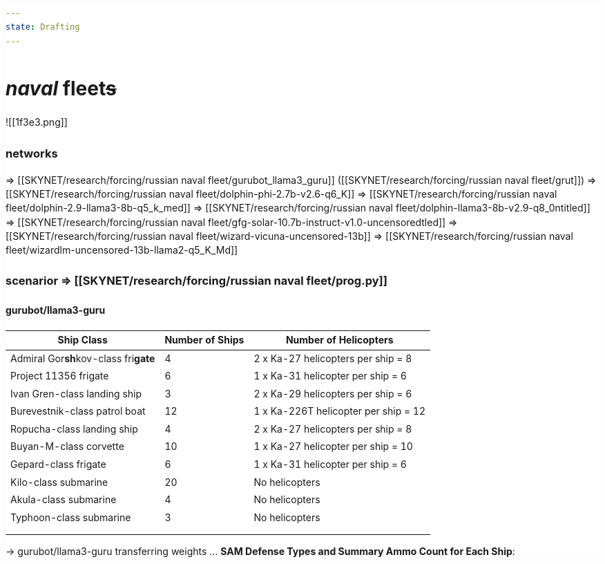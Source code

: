 ```yaml
---
state: Drafting
---
```

# *nav**a**l* fleet~~s~~


![[1f3e3.png]]

### network**s**

=> [[SKYNET/research/forcing/russian naval fleet/gurubot_llama3_guru]] ([[SKYNET/research/forcing/russian naval fleet/grut]])
=> [[SKYNET/research/forcing/russian naval fleet/dolphin-phi-2.7b-v2.6-q6_K]]
=> [[SKYNET/research/forcing/russian naval fleet/dolphin-2.9-llama3-8b-q5_k_med]]
=> [[SKYNET/research/forcing/russian naval fleet/dolphin-llama3-8b-v2.9-q8_0ntitled]]
=> [[SKYNET/research/forcing/russian naval fleet/gfg-solar-10.7b-instruct-v1.0-uncensoredtled]]
=> [[SKYNET/research/forcing/russian naval fleet/wizard-vicuna-uncensored-13b]]
=> [[SKYNET/research/forcing/russian naval fleet/wizardlm-uncensored-13b-llama2-q5_K_Md]]

### **scenarior** => [[SKYNET/research/forcing/russian naval fleet/prog.py]]
#### gurubot/llama3-guru


| Ship Class                             | Number of Ships | Number of Helicopters                |
| -------------------------------------- | --------------- | ------------------------------------ |
| Admiral Gor**sh**kov-class fri**gate** | 4               | 2 x Ka-27 helicopters per ship = 8   |
| Project 11356 frigate                  | 6               | 1 x Ka-31 helicopter per ship = 6    |
| Ivan Gren-class landing ship           | 3               | 2 x Ka-29 helicopters per ship = 6   |
| Burevestnik-class patrol boat          | 12              | 1 x Ka-226T helicopter per ship = 12 |
| Ropucha-class landing ship             | 4               | 2 x Ka-27 helicopters per ship = 8   |
| Buyan-M-class corvette                 | 10              | 1 x Ka-27 helicopter per ship = 10   |
| Gepard-class frigate                   | 6               | 1 x Ka-31 helicopter per ship = 6    |
| Kilo-class submarine                   | 20              | No helicopters                       |
| Akula-class submarine                  | 4               | No helicopters                       |
| Typhoon-class submarine                | 3               | No helicopters                       |
|                                        |                 |                                      |
|                                        |                 |                                      |
-> gurubot/llama3-guru transferring weights ...
 **SAM Defense Types and Summary Ammo Count for Each Ship**:
